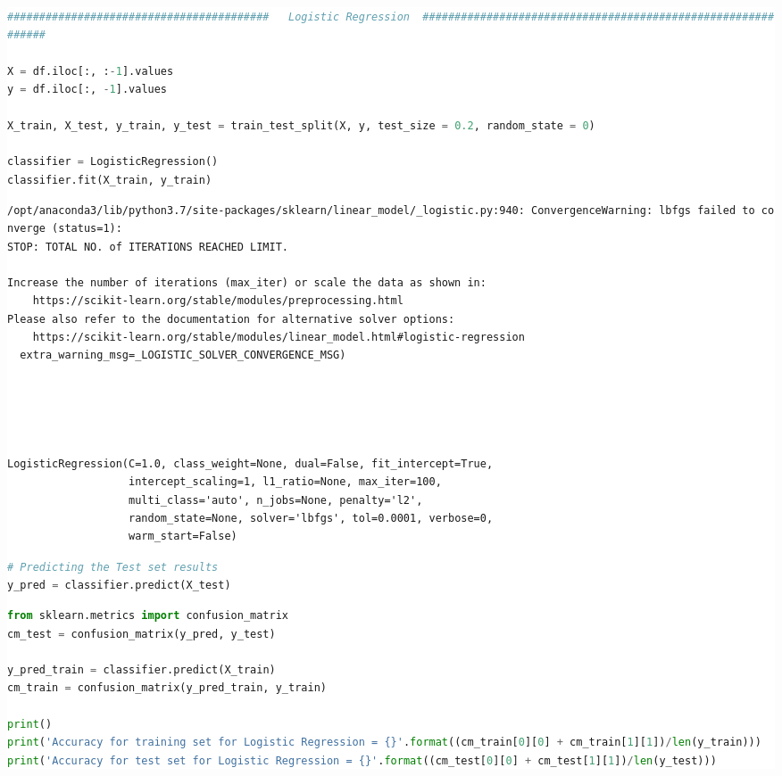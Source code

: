     


```python
#########################################   Logistic Regression  #############################################################

X = df.iloc[:, :-1].values
y = df.iloc[:, -1].values

X_train, X_test, y_train, y_test = train_test_split(X, y, test_size = 0.2, random_state = 0)

classifier = LogisticRegression()
classifier.fit(X_train, y_train)
```

    /opt/anaconda3/lib/python3.7/site-packages/sklearn/linear_model/_logistic.py:940: ConvergenceWarning: lbfgs failed to converge (status=1):
    STOP: TOTAL NO. of ITERATIONS REACHED LIMIT.
    
    Increase the number of iterations (max_iter) or scale the data as shown in:
        https://scikit-learn.org/stable/modules/preprocessing.html
    Please also refer to the documentation for alternative solver options:
        https://scikit-learn.org/stable/modules/linear_model.html#logistic-regression
      extra_warning_msg=_LOGISTIC_SOLVER_CONVERGENCE_MSG)
    




    LogisticRegression(C=1.0, class_weight=None, dual=False, fit_intercept=True,
                       intercept_scaling=1, l1_ratio=None, max_iter=100,
                       multi_class='auto', n_jobs=None, penalty='l2',
                       random_state=None, solver='lbfgs', tol=0.0001, verbose=0,
                       warm_start=False)




```python
# Predicting the Test set results
y_pred = classifier.predict(X_test)
```


```python
from sklearn.metrics import confusion_matrix
cm_test = confusion_matrix(y_pred, y_test)

y_pred_train = classifier.predict(X_train)
cm_train = confusion_matrix(y_pred_train, y_train)

print()
print('Accuracy for training set for Logistic Regression = {}'.format((cm_train[0][0] + cm_train[1][1])/len(y_train)))
print('Accuracy for test set for Logistic Regression = {}'.format((cm_test[0][0] + cm_test[1][1])/len(y_test)))
```

    